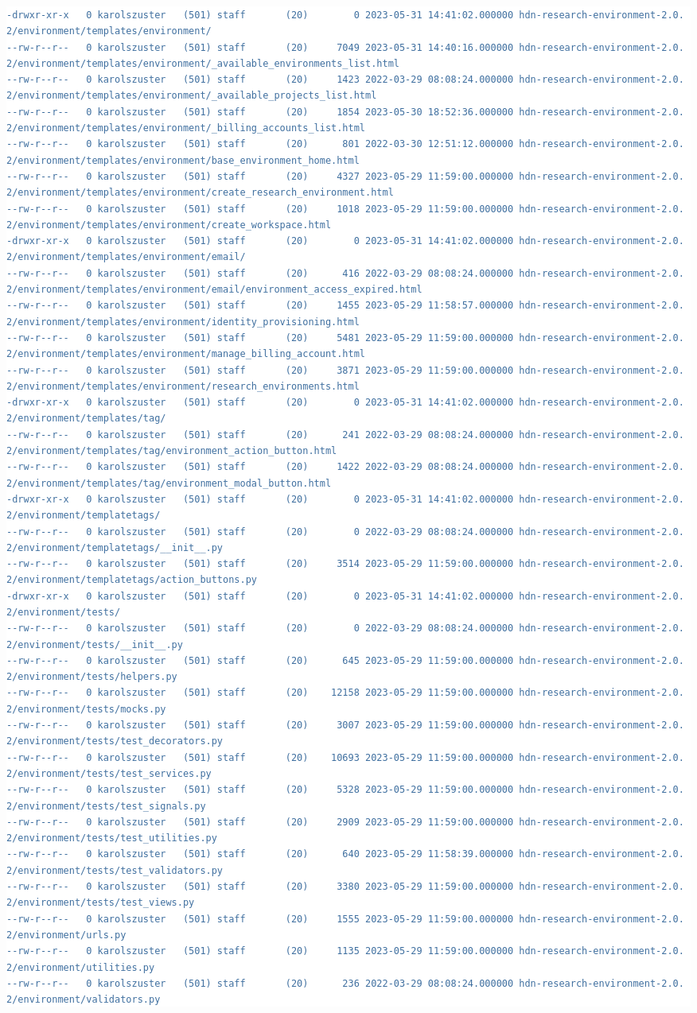 ```diff
-drwxr-xr-x   0 karolszuster   (501) staff       (20)        0 2023-05-31 14:41:02.000000 hdn-research-environment-2.0.2/environment/templates/environment/
--rw-r--r--   0 karolszuster   (501) staff       (20)     7049 2023-05-31 14:40:16.000000 hdn-research-environment-2.0.2/environment/templates/environment/_available_environments_list.html
--rw-r--r--   0 karolszuster   (501) staff       (20)     1423 2022-03-29 08:08:24.000000 hdn-research-environment-2.0.2/environment/templates/environment/_available_projects_list.html
--rw-r--r--   0 karolszuster   (501) staff       (20)     1854 2023-05-30 18:52:36.000000 hdn-research-environment-2.0.2/environment/templates/environment/_billing_accounts_list.html
--rw-r--r--   0 karolszuster   (501) staff       (20)      801 2022-03-30 12:51:12.000000 hdn-research-environment-2.0.2/environment/templates/environment/base_environment_home.html
--rw-r--r--   0 karolszuster   (501) staff       (20)     4327 2023-05-29 11:59:00.000000 hdn-research-environment-2.0.2/environment/templates/environment/create_research_environment.html
--rw-r--r--   0 karolszuster   (501) staff       (20)     1018 2023-05-29 11:59:00.000000 hdn-research-environment-2.0.2/environment/templates/environment/create_workspace.html
-drwxr-xr-x   0 karolszuster   (501) staff       (20)        0 2023-05-31 14:41:02.000000 hdn-research-environment-2.0.2/environment/templates/environment/email/
--rw-r--r--   0 karolszuster   (501) staff       (20)      416 2022-03-29 08:08:24.000000 hdn-research-environment-2.0.2/environment/templates/environment/email/environment_access_expired.html
--rw-r--r--   0 karolszuster   (501) staff       (20)     1455 2023-05-29 11:58:57.000000 hdn-research-environment-2.0.2/environment/templates/environment/identity_provisioning.html
--rw-r--r--   0 karolszuster   (501) staff       (20)     5481 2023-05-29 11:59:00.000000 hdn-research-environment-2.0.2/environment/templates/environment/manage_billing_account.html
--rw-r--r--   0 karolszuster   (501) staff       (20)     3871 2023-05-29 11:59:00.000000 hdn-research-environment-2.0.2/environment/templates/environment/research_environments.html
-drwxr-xr-x   0 karolszuster   (501) staff       (20)        0 2023-05-31 14:41:02.000000 hdn-research-environment-2.0.2/environment/templates/tag/
--rw-r--r--   0 karolszuster   (501) staff       (20)      241 2022-03-29 08:08:24.000000 hdn-research-environment-2.0.2/environment/templates/tag/environment_action_button.html
--rw-r--r--   0 karolszuster   (501) staff       (20)     1422 2022-03-29 08:08:24.000000 hdn-research-environment-2.0.2/environment/templates/tag/environment_modal_button.html
-drwxr-xr-x   0 karolszuster   (501) staff       (20)        0 2023-05-31 14:41:02.000000 hdn-research-environment-2.0.2/environment/templatetags/
--rw-r--r--   0 karolszuster   (501) staff       (20)        0 2022-03-29 08:08:24.000000 hdn-research-environment-2.0.2/environment/templatetags/__init__.py
--rw-r--r--   0 karolszuster   (501) staff       (20)     3514 2023-05-29 11:59:00.000000 hdn-research-environment-2.0.2/environment/templatetags/action_buttons.py
-drwxr-xr-x   0 karolszuster   (501) staff       (20)        0 2023-05-31 14:41:02.000000 hdn-research-environment-2.0.2/environment/tests/
--rw-r--r--   0 karolszuster   (501) staff       (20)        0 2022-03-29 08:08:24.000000 hdn-research-environment-2.0.2/environment/tests/__init__.py
--rw-r--r--   0 karolszuster   (501) staff       (20)      645 2023-05-29 11:59:00.000000 hdn-research-environment-2.0.2/environment/tests/helpers.py
--rw-r--r--   0 karolszuster   (501) staff       (20)    12158 2023-05-29 11:59:00.000000 hdn-research-environment-2.0.2/environment/tests/mocks.py
--rw-r--r--   0 karolszuster   (501) staff       (20)     3007 2023-05-29 11:59:00.000000 hdn-research-environment-2.0.2/environment/tests/test_decorators.py
--rw-r--r--   0 karolszuster   (501) staff       (20)    10693 2023-05-29 11:59:00.000000 hdn-research-environment-2.0.2/environment/tests/test_services.py
--rw-r--r--   0 karolszuster   (501) staff       (20)     5328 2023-05-29 11:59:00.000000 hdn-research-environment-2.0.2/environment/tests/test_signals.py
--rw-r--r--   0 karolszuster   (501) staff       (20)     2909 2023-05-29 11:59:00.000000 hdn-research-environment-2.0.2/environment/tests/test_utilities.py
--rw-r--r--   0 karolszuster   (501) staff       (20)      640 2023-05-29 11:58:39.000000 hdn-research-environment-2.0.2/environment/tests/test_validators.py
--rw-r--r--   0 karolszuster   (501) staff       (20)     3380 2023-05-29 11:59:00.000000 hdn-research-environment-2.0.2/environment/tests/test_views.py
--rw-r--r--   0 karolszuster   (501) staff       (20)     1555 2023-05-29 11:59:00.000000 hdn-research-environment-2.0.2/environment/urls.py
--rw-r--r--   0 karolszuster   (501) staff       (20)     1135 2023-05-29 11:59:00.000000 hdn-research-environment-2.0.2/environment/utilities.py
--rw-r--r--   0 karolszuster   (501) staff       (20)      236 2022-03-29 08:08:24.000000 hdn-research-environment-2.0.2/environment/validators.py
```